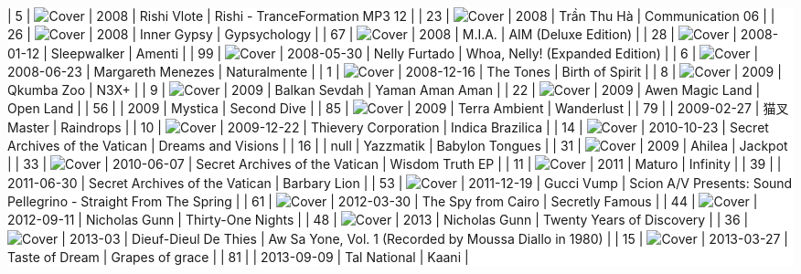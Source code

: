 | 5 | ![Cover](https://i.discogs.com/CVmWx0TFmpftwesTShBqs3ERBIPgzSRR-Oahc2_2Woo/rs:fit/g:sm/q:40/h:150/w:150/czM6Ly9kaXNjb2dz/LWRhdGFiYXNlLWlt/YWdlcy9SLTIyNDY0/ODAtMTI3MjEyMzgx/NC5qcGVn.jpeg) | 2008 | Rishi Vlote | Rishi - TranceFormation MP3 12 |
| 23 | ![Cover](https://i.discogs.com/-tbm5N8aVI2fAs1rVZ5P0SHYh6aGjrGBPNgz0Pi0B8U/rs:fit/g:sm/q:40/h:150/w:150/czM6Ly9kaXNjb2dz/LWRhdGFiYXNlLWlt/YWdlcy9SLTMwMzI0/NTg0LTE3MTI0NDQ1/MjEtOTY4Ny5qcGVn.jpeg) | 2008 | Trần Thu Hà | Communication 06 |
| 26 | ![Cover](https://i.discogs.com/G1JWPbn5WW6igR4FPnG7TFO9e3lW1rAi_rw6XEvsbQ8/rs:fit/g:sm/q:40/h:150/w:150/czM6Ly9kaXNjb2dz/LWRhdGFiYXNlLWlt/YWdlcy9SLTE1ODI1/NzM5LTE1OTg0OTc1/ODktMzc3Mi5qcGVn.jpeg) | 2008 | Inner Gypsy | Gypsychology |
| 67 | ![Cover](https://i.discogs.com/kt6LYbmS5ySO8aHZe5mZ3SLg0oPBnbzDGfjUjlvCij0/rs:fit/g:sm/q:40/h:150/w:150/czM6Ly9kaXNjb2dz/LWRhdGFiYXNlLWlt/YWdlcy9SLTc1MTIt/MTE0MjIzNDMwNC5n/aWY.jpeg) | 2008 | M.I.A. | AIM (Deluxe Edition) |
| 28 | ![Cover](https://i.discogs.com/ZD2xttM7WmfZW5rEdxVvzBJ9KOoceeOYKeFsvxjhQM4/rs:fit/g:sm/q:40/h:150/w:150/czM6Ly9kaXNjb2dz/LWRhdGFiYXNlLWlt/YWdlcy9SLTE4Mjkz/MzgtMTI0NjIxMDAz/My5qcGVn.jpeg) | 2008-01-12 | Sleepwalker | Amenti |
| 99 | ![Cover](https://lastfm.freetls.fastly.net/i/u/34s/efcf3a6807ae390b8544ed610d13f9b7.png) | 2008-05-30 | Nelly Furtado | Whoa, Nelly! (Expanded Edition) |
| 6 | ![Cover](https://i.discogs.com/_kzDJKNQ7MyMraxNcnfk8cAzaidKf9zk7rpATzvS5Oc/rs:fit/g:sm/q:40/h:150/w:150/czM6Ly9kaXNjb2dz/LWRhdGFiYXNlLWlt/YWdlcy9SLTU5MDk1/MzAtMTQwNjA1NDYz/Ny0xODUzLmpwZWc.jpeg) | 2008-06-23 | Margareth Menezes | Naturalmente |
| 1 | ![Cover](https://i.discogs.com/YNrIj-9NqfcMj3JlnxlBgVs1U_GyDBTYCFX-v2PuXX8/rs:fit/g:sm/q:40/h:150/w:150/czM6Ly9kaXNjb2dz/LWRhdGFiYXNlLWlt/YWdlcy9SLTE2NDIy/OTctMTIzNDA0MzM1/NC5qcGVn.jpeg) | 2008-12-16 | The Tones | Birth of Spirit |
| 8 | ![Cover](https://i.discogs.com/ce04i0Np5AH4RJ0dEKYkOQ2t_e5_xw8HQuD0aqIXMNI/rs:fit/g:sm/q:40/h:150/w:150/czM6Ly9kaXNjb2dz/LWRhdGFiYXNlLWlt/YWdlcy9SLTI2OTg1/OTAtMTI5NzAzNzM1/NS5qcGVn.jpeg) | 2009 | Qkumba Zoo | N3X+ |
| 9 | ![Cover](https://i.discogs.com/v-LPvAra6y1Qc32-3t9PF80iEZ46BniV9Uu9BENqdvc/rs:fit/g:sm/q:40/h:150/w:150/czM6Ly9kaXNjb2dz/LWRhdGFiYXNlLWlt/YWdlcy9SLTEwMzIz/MTQtMTMwNTgxNjIz/MS5qcGVn.jpeg) | 2009 | Balkan Sevdah | Yaman Aman Aman |
| 22 | ![Cover](https://i.discogs.com/y5lj8VcgRcu_VJu9Y_DqKaYH5NL50mmLl5hwZKNhisE/rs:fit/g:sm/q:40/h:150/w:150/czM6Ly9kaXNjb2dz/LWRhdGFiYXNlLWlt/YWdlcy9SLTQwMDc2/NTMtMTM1MjEyNjAz/Mi02NzY3LmpwZWc.jpeg) | 2009 | Awen Magic Land | Open Land |
| 56 |  | 2009 | Mystica | Second Dive |
| 85 | ![Cover](https://i.discogs.com/w9p8pYxh5iLvm5BkMNsljGXfyahtTeEav2E2Zge93_8/rs:fit/g:sm/q:40/h:150/w:150/czM6Ly9kaXNjb2dz/LWRhdGFiYXNlLWlt/YWdlcy9SLTIwMDA1/MTUtMTI3ODU1NDk2/Ni5qcGVn.jpeg) | 2009 | Terra Ambient | Wanderlust |
| 79 |  | 2009-02-27 | 猫叉Master | Raindrops |
| 10 | ![Cover](https://i.discogs.com/TzuRNBGLavQgtUlcNAysx8yBh-5WW9XiTAf3PQoT2o0/rs:fit/g:sm/q:40/h:150/w:150/czM6Ly9kaXNjb2dz/LWRhdGFiYXNlLWlt/YWdlcy9SLTc1OTQt/MTQ4MDkyNzExNS02/Mjc2LmpwZWc.jpeg) | 2009-12-22 | Thievery Corporation | Indica Brazilica |
| 14 | ![Cover](https://i.discogs.com/P_qgzfMrNTT0MqIq3ysxhGMVD8OcN0vSMhr05oDxGqI/rs:fit/g:sm/q:40/h:150/w:150/czM6Ly9kaXNjb2dz/LWRhdGFiYXNlLWlt/YWdlcy9SLTg2Njgy/MDQtMTQ2NjI1NDY2/NC01NzE5LmpwZWc.jpeg) | 2010-10-23 | Secret Archives of the Vatican | Dreams and Visions |
| 16 |  | null | Yazzmatik | Babylon Tongues |
| 31 | ![Cover](https://i.discogs.com/uNtIXqJrckvorgTE5T1hXmkQZe6a0Mlaar0fTNudbJs/rs:fit/g:sm/q:40/h:150/w:150/czM6Ly9kaXNjb2dz/LWRhdGFiYXNlLWlt/YWdlcy9SLTU2NzYx/ODMtMTM5OTY0Mjc5/MC01NjY5LmdpZg.jpeg) | 2009 | Ahilea | Jackpot |
| 33 | ![Cover](https://i.discogs.com/P_qgzfMrNTT0MqIq3ysxhGMVD8OcN0vSMhr05oDxGqI/rs:fit/g:sm/q:40/h:150/w:150/czM6Ly9kaXNjb2dz/LWRhdGFiYXNlLWlt/YWdlcy9SLTg2Njgy/MDQtMTQ2NjI1NDY2/NC01NzE5LmpwZWc.jpeg) | 2010-06-07 | Secret Archives of the Vatican | Wisdom Truth EP |
| 11 | ![Cover](https://i.discogs.com/8yminv40XBk7agKJGBDxj31KK-bMM8frhxuYpPOkuac/rs:fit/g:sm/q:40/h:150/w:150/czM6Ly9kaXNjb2dz/LWRhdGFiYXNlLWlt/YWdlcy9SLTEyNDQx/MjIxLTE1MzUzNTUx/MzktNjY5My5qcGVn.jpeg) | 2011 | Maturo | Infinity |
| 39 |  | 2011-06-30 | Secret Archives of the Vatican | Barbary Lion |
| 53 | ![Cover](https://i.discogs.com/zm_fOWj988JtTJDHMaDKz2PEaVXwoZiyC2rUJs7mtVw/rs:fit/g:sm/q:40/h:150/w:150/czM6Ly9kaXNjb2dz/LWRhdGFiYXNlLWlt/YWdlcy9SLTQwMzcz/MjctMTM1MzE1OTY2/OS0xMDYzLmpwZWc.jpeg) | 2011-12-19 | Gucci Vump | Scion A/V Presents: Sound Pellegrino - Straight From The Spring |
| 61 | ![Cover](https://i.discogs.com/256HnXrW95O4prsAcDCR18cTh_Mxs5eV7jBnb0c8pts/rs:fit/g:sm/q:40/h:150/w:150/czM6Ly9kaXNjb2dz/LWRhdGFiYXNlLWlt/YWdlcy9SLTM2MDg2/NDgtMTYwNDkyNDIw/NC00MzgyLmpwZWc.jpeg) | 2012-03-30 | The Spy from Cairo | Secretly Famous |
| 44 | ![Cover](https://i.discogs.com/mp1HNWuZZM_kJJfgnsxrpOIdRdfc9o5E0rIppZ18jUw/rs:fit/g:sm/q:40/h:150/w:150/czM6Ly9kaXNjb2dz/LWRhdGFiYXNlLWlt/YWdlcy9SLTY4MDgz/NDgtMTQyNzA1Mjg0/MS04NDQzLmpwZWc.jpeg) | 2012-09-11 | Nicholas Gunn | Thirty-One Nights |
| 48 | ![Cover](https://i.discogs.com/02a8XXdqMzvsmw7q-5dWO7DwunOBeiM5njZfIz9PUus/rs:fit/g:sm/q:40/h:150/w:150/czM6Ly9kaXNjb2dz/LWRhdGFiYXNlLWlt/YWdlcy9SLTEwNDYw/MzUzLTE0OTc4ODg5/ODEtMjc1NC5qcGVn.jpeg) | 2013 | Nicholas Gunn | Twenty Years of Discovery |
| 36 | ![Cover](https://i.discogs.com/2yimoPmO8i8W9G-rLh0Svdgou6QdKY-HfGnDFZhoAWA/rs:fit/g:sm/q:40/h:150/w:150/czM6Ly9kaXNjb2dz/LWRhdGFiYXNlLWlt/YWdlcy9SLTQ0NTE3/NjItMTM2NTI1OTI1/MC00NDU4LmpwZWc.jpeg) | 2013-03 | Dieuf-Dieul De Thies | Aw Sa Yone, Vol. 1 (Recorded by Moussa Diallo in 1980) |
| 15 | ![Cover](https://i.discogs.com/bNL5wkWYq1QDoeUiwHuHJa-YzUxVsoOf4cMA10ZY5X0/rs:fit/g:sm/q:40/h:150/w:150/czM6Ly9kaXNjb2dz/LWRhdGFiYXNlLWlt/YWdlcy9SLTk2ODYz/MjktMTQ4NDc1Njcy/OC0yMzI2LmpwZWc.jpeg) | 2013-03-27 | Taste of Dream | Grapes of grace |
| 81 |  | 2013-09-09 | Tal National | Kaani |